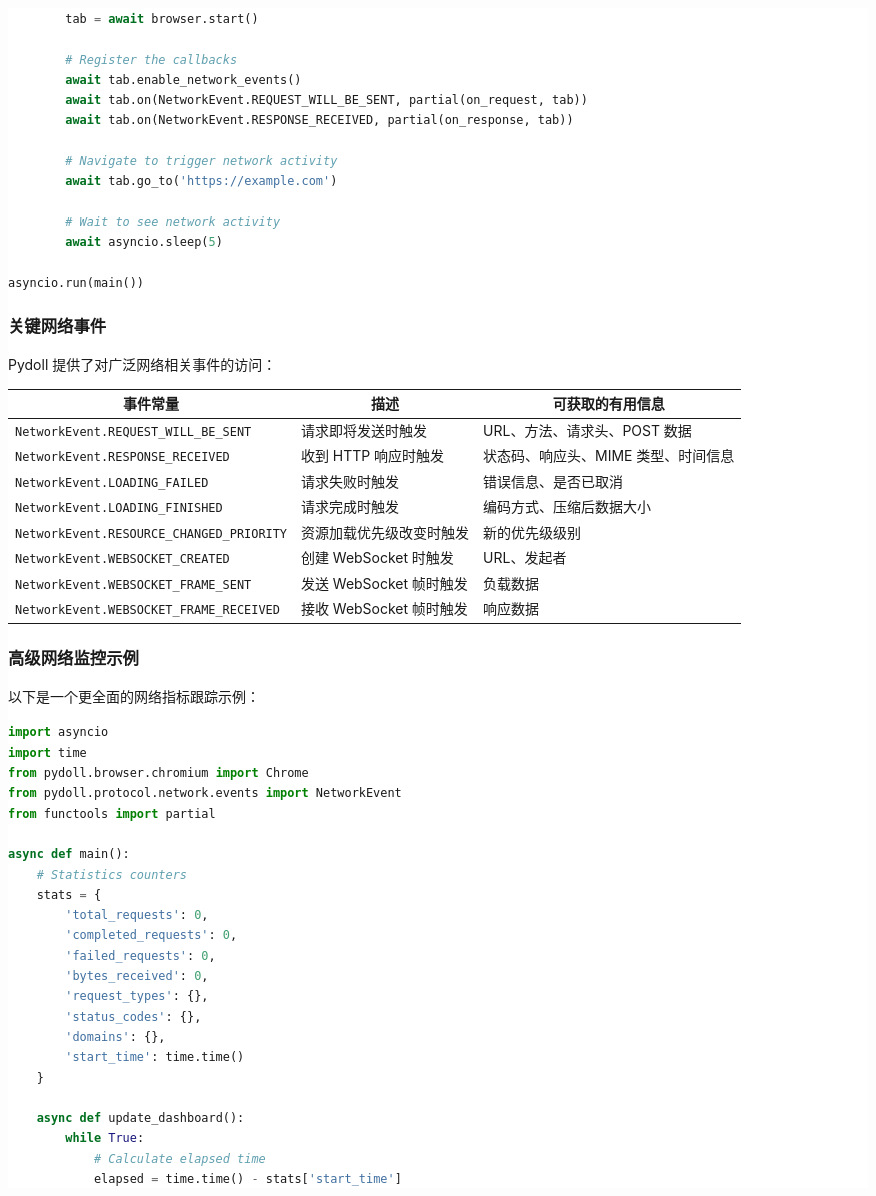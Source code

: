 ```python
        tab = await browser.start()
        
        # Register the callbacks
        await tab.enable_network_events()
        await tab.on(NetworkEvent.REQUEST_WILL_BE_SENT, partial(on_request, tab))
        await tab.on(NetworkEvent.RESPONSE_RECEIVED, partial(on_response, tab))
        
        # Navigate to trigger network activity
        await tab.go_to('https://example.com')
        
        # Wait to see network activity
        await asyncio.sleep(5)

asyncio.run(main())
```
### 关键网络事件

Pydoll 提供了对广泛网络相关事件的访问：

| 事件常量 | 描述 | 可获取的有用信息 |
|----------|------|----------------|
| `NetworkEvent.REQUEST_WILL_BE_SENT` | 请求即将发送时触发 | URL、方法、请求头、POST 数据 |
| `NetworkEvent.RESPONSE_RECEIVED` | 收到 HTTP 响应时触发 | 状态码、响应头、MIME 类型、时间信息 |
| `NetworkEvent.LOADING_FAILED` | 请求失败时触发 | 错误信息、是否已取消 |
| `NetworkEvent.LOADING_FINISHED` | 请求完成时触发 | 编码方式、压缩后数据大小 |
| `NetworkEvent.RESOURCE_CHANGED_PRIORITY` | 资源加载优先级改变时触发 | 新的优先级级别 |
| `NetworkEvent.WEBSOCKET_CREATED` | 创建 WebSocket 时触发 | URL、发起者 |
| `NetworkEvent.WEBSOCKET_FRAME_SENT` | 发送 WebSocket 帧时触发 | 负载数据 |
| `NetworkEvent.WEBSOCKET_FRAME_RECEIVED` | 接收 WebSocket 帧时触发 | 响应数据 |

### 高级网络监控示例

以下是一个更全面的网络指标跟踪示例：

```python
import asyncio
import time
from pydoll.browser.chromium import Chrome
from pydoll.protocol.network.events import NetworkEvent
from functools import partial

async def main():
    # Statistics counters
    stats = {
        'total_requests': 0,
        'completed_requests': 0,
        'failed_requests': 0,
        'bytes_received': 0,
        'request_types': {},
        'status_codes': {},
        'domains': {},
        'start_time': time.time()
    }
    
    async def update_dashboard():
        while True:
            # Calculate elapsed time
            elapsed = time.time() - stats['start_time']
```